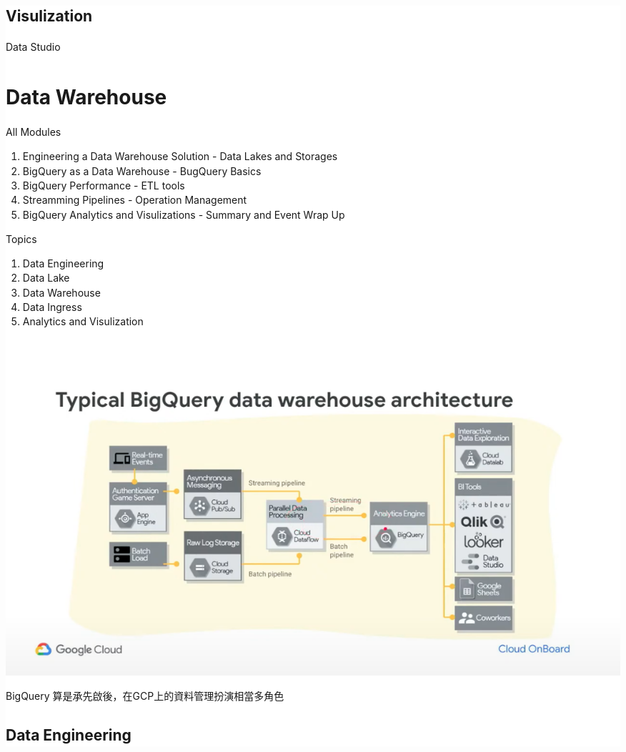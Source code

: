 ## Visulization

Data Studio

# Data Warehouse

All Modules

1. Engineering a Data Warehouse Solution - Data Lakes and Storages
2. BigQuery as a Data Warehouse - BugQuery Basics
3. BigQuery Performance - ETL tools
4. Streamming Pipelines - Operation Management
5. BigQuery Analytics and Visulizations - Summary and Event Wrap Up

Topics   

1. Data Engineering
2. Data Lake
3. Data Warehouse
4. Data Ingress
5. Analytics and Visulization

<img src='./assets/gcpair_17.png'></img>

BigQuery 算是承先啟後，在GCP上的資料管理扮演相當多角色

## Data Engineering
